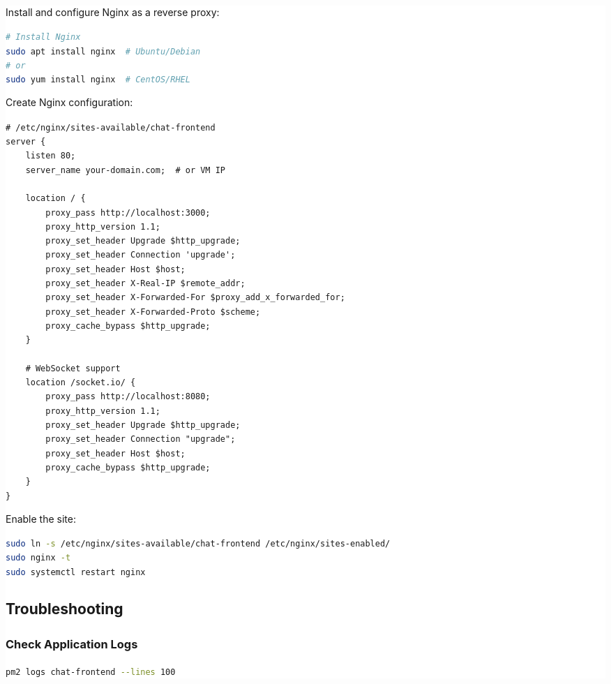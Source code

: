Install and configure Nginx as a reverse proxy:

```bash
# Install Nginx
sudo apt install nginx  # Ubuntu/Debian
# or
sudo yum install nginx  # CentOS/RHEL
```

Create Nginx configuration:

```nginx
# /etc/nginx/sites-available/chat-frontend
server {
    listen 80;
    server_name your-domain.com;  # or VM IP

    location / {
        proxy_pass http://localhost:3000;
        proxy_http_version 1.1;
        proxy_set_header Upgrade $http_upgrade;
        proxy_set_header Connection 'upgrade';
        proxy_set_header Host $host;
        proxy_set_header X-Real-IP $remote_addr;
        proxy_set_header X-Forwarded-For $proxy_add_x_forwarded_for;
        proxy_set_header X-Forwarded-Proto $scheme;
        proxy_cache_bypass $http_upgrade;
    }

    # WebSocket support
    location /socket.io/ {
        proxy_pass http://localhost:8080;
        proxy_http_version 1.1;
        proxy_set_header Upgrade $http_upgrade;
        proxy_set_header Connection "upgrade";
        proxy_set_header Host $host;
        proxy_cache_bypass $http_upgrade;
    }
}
```

Enable the site:
```bash
sudo ln -s /etc/nginx/sites-available/chat-frontend /etc/nginx/sites-enabled/
sudo nginx -t
sudo systemctl restart nginx
```

## Troubleshooting

### Check Application Logs
```bash
pm2 logs chat-frontend --lines 100
```
